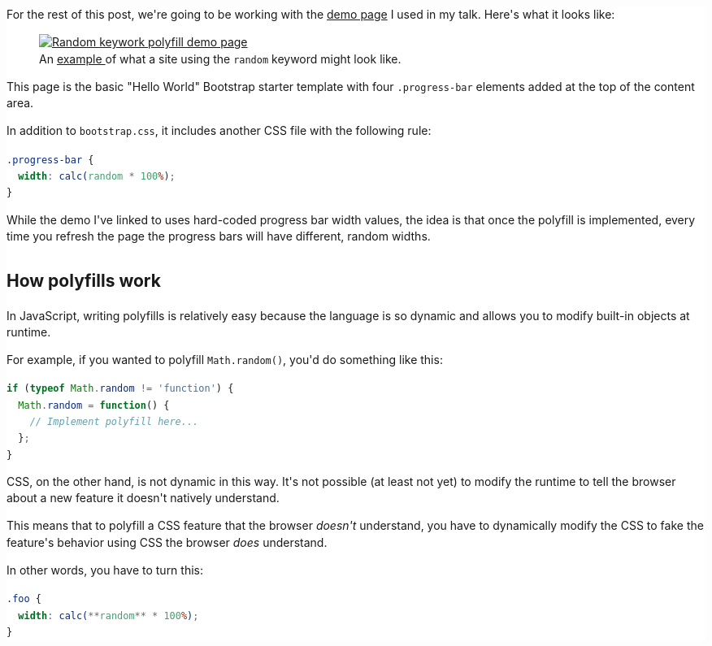 For the rest of this post, we're going to be working with the [demo page](https://philipwalton.github.io/talks/2016-12-02/demos/1/) I used in my talk. Here's what it looks like:

<figure>
  <a href="https://philipwalton.github.io/talks/2016-12-02/demos/1/">
    <img srcset="
      {{ 'random-polyfill-demo-page-1400w.png' | revision }} 1400w,
      {{ 'random-polyfill-demo-page.png' | revision }} 700w"
      src="{{ 'random-polyfill-demo-page.png' | revision }}"
      alt="Random keywork polyfill demo page">
  </a>
  <figcaption>
    An <a href="https://philipwalton.github.io/talks/2016-12-02/demos/1/">example </a> of what a site using the <code>random</code> keyword might look like.
  </figcaption>
</figure>

This page is the basic "Hello World" Bootstrap starter template with four `.progress-bar` elements added at the top of the content area.

In addition to `bootstrap.css`, it includes another CSS file with the following rule:

```css
.progress-bar {
  width: calc(random * 100%);
}
```

While the demo I've linked to uses hard-coded progress bar width values, the idea is that once the polyfill is implemented, every time you refresh the page the progress bars will have different, random widths.

## How polyfills work

In JavaScript, writing polyfills is relatively easy because the language is so dynamic and allows you to modify built-in objects at runtime.

For example, if you wanted to polyfill `Math.random()`, you'd do something like this:

```js
if (typeof Math.random != 'function') {
  Math.random = function() {
    // Implement polyfill here...
  };
}
```

CSS, on the other hand, is not dynamic in this way. It's not possible (at least not yet) to modify the runtime to tell the browser about a new feature it doesn't natively understand.

This means that to polyfill a CSS feature that the browser *doesn't* understand, you have to dynamically modify the CSS to fake the feature's behavior using CSS the browser *does* understand.

In other words, you have to turn this:

```css
.foo {
  width: calc(**random** * 100%);
}
```
